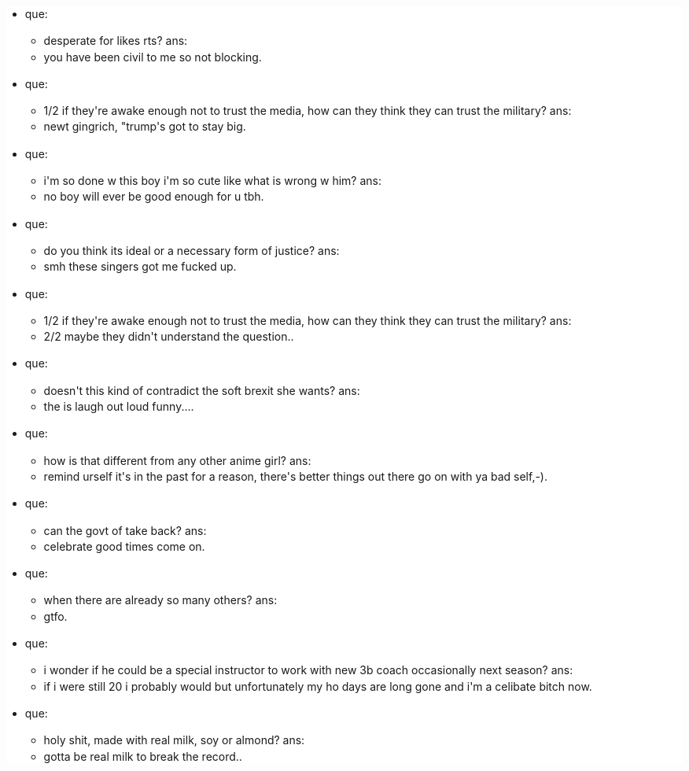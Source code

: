 - que:
  - desperate for likes rts?
  ans:
  - you have been civil to me so not blocking.

- que:
  - 1/2 if they're awake enough not to trust the media, how can they think they can trust the military?
  ans:
  - newt gingrich, "trump's got to stay big.

- que:
  - i'm so done w this boy i'm so cute like what is wrong w him?
  ans:
  - no boy will ever be good enough for u tbh.

- que:
  - do you think its ideal or a necessary form of justice?
  ans:
  - smh these singers got me fucked up.

- que:
  - 1/2 if they're awake enough not to trust the media, how can they think they can trust the military?
  ans:
  - 2/2 maybe they didn't understand the question..

- que:
  - doesn't this kind of contradict the soft brexit she wants?
  ans:
  - the is laugh out loud funny....

- que:
  - how is that different from any other anime girl?
  ans:
  - remind urself it's in the past for a reason, there's better things out there  go on with ya bad self,-).

- que:
  - can the govt of take back?
  ans:
  - celebrate good times come on.

- que:
  - when there are already so many others?
  ans:
  - gtfo.

- que:
  - i wonder if he could be a special instructor to work with new 3b coach occasionally next season?
  ans:
  - if i were still 20 i probably would but unfortunately my ho days are long gone and i'm a celibate bitch now.

- que:
  - holy shit, made with real milk, soy or almond?
  ans:
  - gotta be real milk to break the record..
